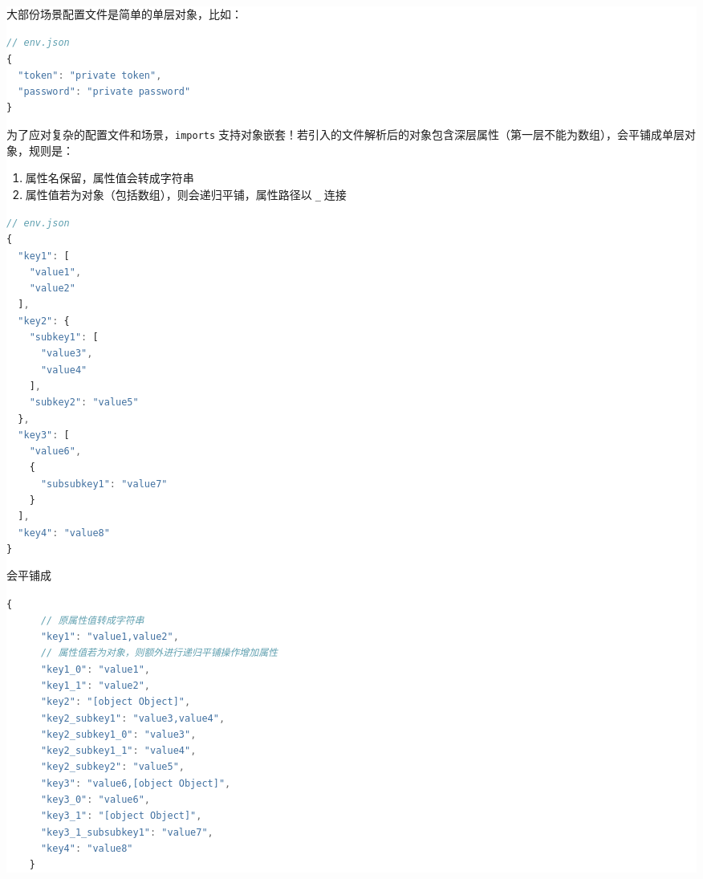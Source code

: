 大部份场景配置文件是简单的单层对象，比如：

```javascript
// env.json
{
  "token": "private token",
  "password": "private password"
}
```

为了应对复杂的配置文件和场景，`imports` 支持对象嵌套！若引入的文件解析后的对象包含深层属性（第一层不能为数组），会平铺成单层对象，规则是：

1. 属性名保留，属性值会转成字符串
2. 属性值若为对象（包括数组），则会递归平铺，属性路径以 `_` 连接

```javascript
// env.json
{
  "key1": [
    "value1",
    "value2"
  ],
  "key2": {
    "subkey1": [
      "value3",
      "value4"
    ],
    "subkey2": "value5"
  },
  "key3": [
    "value6",
    {
      "subsubkey1": "value7"
    }
  ],
  "key4": "value8"
}
```

会平铺成

```javascript
{
      // 原属性值转成字符串
      "key1": "value1,value2",
      // 属性值若为对象，则额外进行递归平铺操作增加属性
      "key1_0": "value1",
      "key1_1": "value2",
      "key2": "[object Object]",
      "key2_subkey1": "value3,value4",
      "key2_subkey1_0": "value3",
      "key2_subkey1_1": "value4",
      "key2_subkey2": "value5",
      "key3": "value6,[object Object]",
      "key3_0": "value6",
      "key3_1": "[object Object]",
      "key3_1_subsubkey1": "value7",
      "key4": "value8"
    }
```

